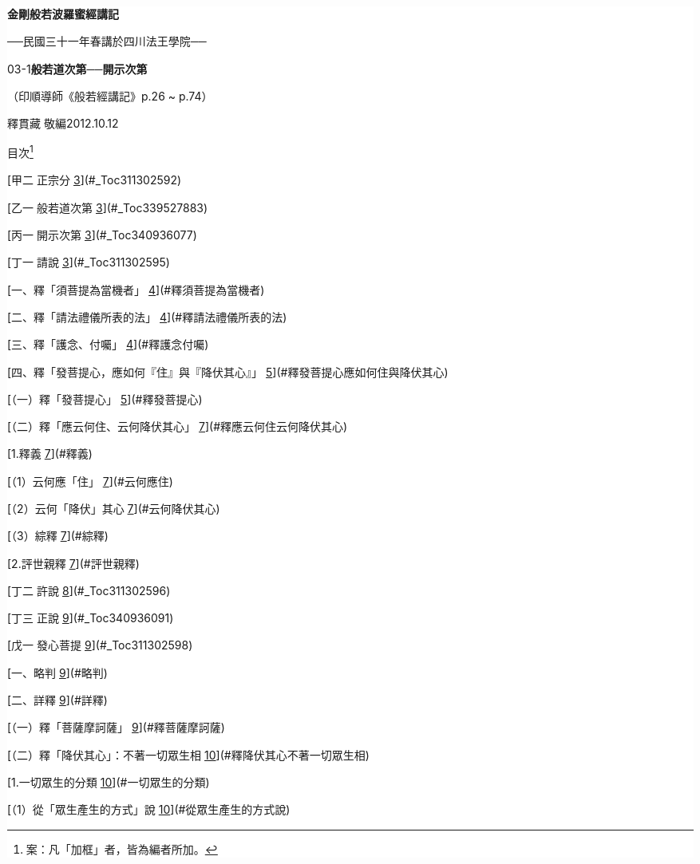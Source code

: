 **金剛般若波羅蜜經講記**

──民國三十一年春講於四川法王學院──

03-1**般若道次第──開示次第**

（印順導師《般若經講記》p.26 \~ p.74）

釋貫藏 敬編2012.10.12

目次[^1]

[甲二 正宗分 [3](#_Toc311302592)](#_Toc311302592)

[乙一 般若道次第 [3](#_Toc339527883)](#_Toc339527883)

[丙一 開示次第 [3](#_Toc340936077)](#_Toc340936077)

[丁一 請說 [3](#_Toc311302595)](#_Toc311302595)

[一、釋「須菩提為當機者」 [4](#釋須菩提為當機者)](#釋須菩提為當機者)

[二、釋「請法禮儀所表的法」
[4](#釋請法禮儀所表的法)](#釋請法禮儀所表的法)

[三、釋「護念、付囑」 [4](#釋護念付囑)](#釋護念付囑)

[四、釋「發菩提心，應如何『住』與『降伏其心』」
[5](#釋發菩提心應如何住與降伏其心)](#釋發菩提心應如何住與降伏其心)

[（一）釋「發菩提心」 [5](#釋發菩提心)](#釋發菩提心)

[（二）釋「應云何住、云何降伏其心」
[7](#釋應云何住云何降伏其心)](#釋應云何住云何降伏其心)

[1.釋義 [7](#釋義)](#釋義)

[（1）云何應「住」 [7](#云何應住)](#云何應住)

[（2）云何「降伏」其心 [7](#云何降伏其心)](#云何降伏其心)

[（3）綜釋 [7](#綜釋)](#綜釋)

[2.評世親釋 [7](#評世親釋)](#評世親釋)

[丁二 許說 [8](#_Toc311302596)](#_Toc311302596)

[丁三 正說 [9](#_Toc340936091)](#_Toc340936091)

[戊一 發心菩提 [9](#_Toc311302598)](#_Toc311302598)

[一、略判 [9](#略判)](#略判)

[二、詳釋 [9](#詳釋)](#詳釋)

[（一）釋「菩薩摩訶薩」 [9](#釋菩薩摩訶薩)](#釋菩薩摩訶薩)

[（二）釋「降伏其心」：不著一切眾生相
[10](#釋降伏其心不著一切眾生相)](#釋降伏其心不著一切眾生相)

[1.一切眾生的分類 [10](#一切眾生的分類)](#一切眾生的分類)

[（1）從「眾生產生的方式」說
[10](#從眾生產生的方式說)](#從眾生產生的方式說)


[^1]: 案：凡「加框」者，皆為編者所加。
[^2]: 案：1、凡「首行未空二格的段落」，在印順導師的原文中，皆屬「同一段落」。
[^3]: 【目擊道存】眼光一接觸便知"道"之所在。形容悟性好。（《漢語大詞典（七）》p.1122）
[^4]: （1）印順導師《成佛之道》，p.249 \~ p.251：